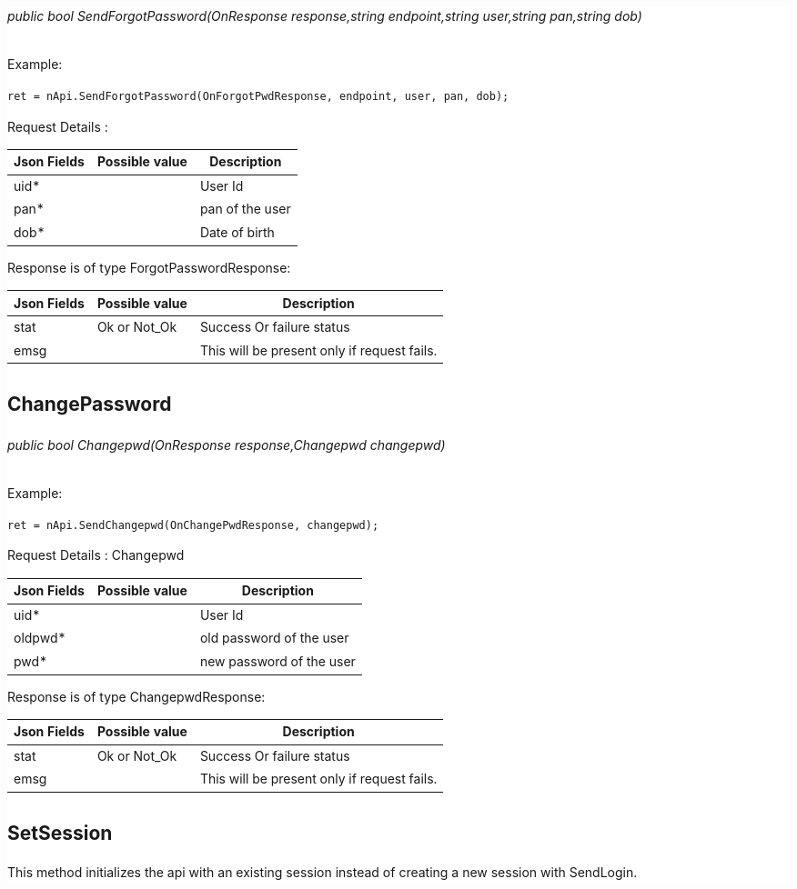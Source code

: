 ###### public bool SendForgotPassword(OnResponse response,string endpoint,string user,string pan,string dob)

Example: 
```
ret = nApi.SendForgotPassword(OnForgotPwdResponse, endpoint, user, pan, dob);
```
Request Details :

| Json Fields| Possible value| Description| 
| --- | --- | --- |
| uid* |   | User Id | 
| pan* |   | pan of the user |
| dob* |   | Date of birth |

Response is of type ForgotPasswordResponse:

| Json Fields| Possible value| Description| 
| --- | --- | --- |
| stat  |  Ok or Not_Ok | Success Or failure status | 
| emsg  |   | This will be present only if request fails. |

## <a name="md_changepwd"></a> ChangePassword

###### public bool Changepwd(OnResponse response,Changepwd changepwd)

Example: 
```
ret = nApi.SendChangepwd(OnChangePwdResponse, changepwd);
```
Request Details : Changepwd

| Json Fields| Possible value| Description| 
| --- | --- | --- |
| uid* |   | User Id | 
| oldpwd* |   | old password of the user |
| pwd* |   | new password of the user |

Response is of type ChangepwdResponse:

| Json Fields| Possible value| Description| 
| --- | --- | --- |
| stat  |  Ok or Not_Ok | Success Or failure status | 
| emsg  |   | This will be present only if request fails. |

## <a name="md_setsession"></a> SetSession
This method initializes the api with an existing session instead of creating a new session with SendLogin.
